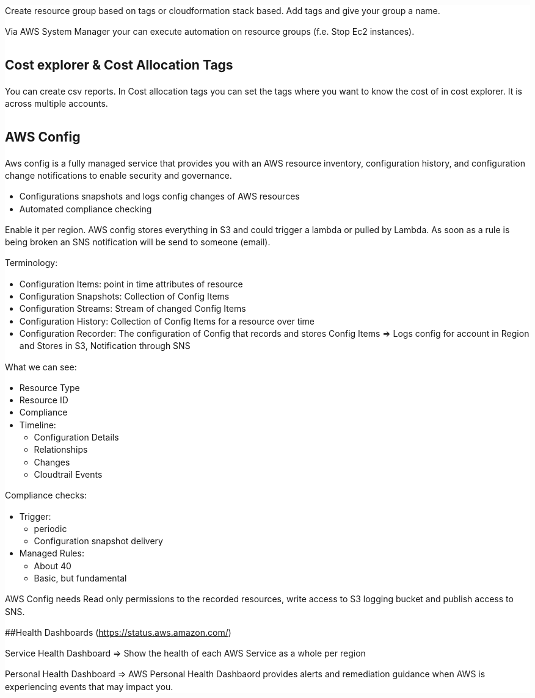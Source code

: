 Create resource group based on tags or cloudformation stack based.
Add tags and give your group a name.

Via AWS System Manager your can execute automation on resource groups (f.e. Stop Ec2 instances).

## Cost explorer & Cost Allocation Tags

You can create csv reports.
In Cost allocation tags you can set the tags where you want to know the cost of in cost explorer.
It is across multiple accounts.

## AWS Config

Aws config is a fully managed service that provides you with an AWS resource inventory,
configuration history, and configuration change notifications to enable security and governance.

- Configurations snapshots and logs config changes of AWS resources
- Automated compliance checking

Enable it per region. AWS config stores everything in S3 and could trigger a lambda or pulled by Lambda.
As soon as a rule is being broken an SNS notification will be send to someone (email).

Terminology:

- Configuration Items: point in time attributes of resource
- Configuration Snapshots: Collection of Config Items
- Configuration Streams: Stream of changed Config Items
- Configuration History: Collection of Config Items for a resource over time
- Configuration Recorder: The configuration of Config that records and stores Config Items
    => Logs config for account in Region and Stores in S3, Notification through SNS

What we can see:

- Resource Type
- Resource ID
- Compliance
- Timeline:
    - Configuration Details
    - Relationships
    - Changes
    - Cloudtrail Events
    
Compliance checks:

- Trigger:
    - periodic
    - Configuration snapshot delivery
- Managed Rules:
    - About 40
    - Basic, but fundamental
    
AWS Config needs Read only permissions to the recorded resources, write access to S3 logging bucket
and publish access to SNS.

##Health Dashboards
(https://status.aws.amazon.com/)

Service Health Dashboard => Show the health of each AWS Service as a whole per region

Personal Health Dashboard => AWS Personal Health Dashbaord provides alerts and remediation guidance
when AWS is experiencing events that may impact you.

